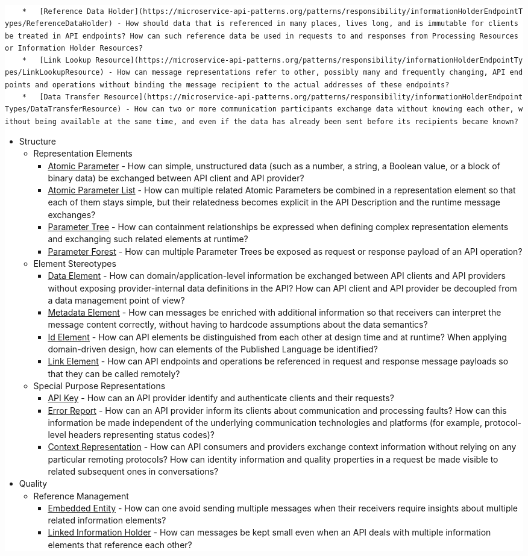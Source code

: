         *   [Reference Data Holder](https://microservice-api-patterns.org/patterns/responsibility/informationHolderEndpointTypes/ReferenceDataHolder) - How should data that is referenced in many places, lives long, and is immutable for clients be treated in API endpoints? How can such reference data be used in requests to and responses from Processing Resources or Information Holder Resources?
        *   [Link Lookup Resource](https://microservice-api-patterns.org/patterns/responsibility/informationHolderEndpointTypes/LinkLookupResource) - How can message representations refer to other, possibly many and frequently changing, API endpoints and operations without binding the message recipient to the actual addresses of these endpoints?
        *   [Data Transfer Resource](https://microservice-api-patterns.org/patterns/responsibility/informationHolderEndpointTypes/DataTransferResource) - How can two or more communication participants exchange data without knowing each other, without being available at the same time, and even if the data has already been sent before its recipients became known?
*   Structure
    *   Representation Elements
        *   [Atomic Parameter](https://microservice-api-patterns.org/patterns/structure/representationElements/AtomicParameter) - How can simple, unstructured data (such as a number, a string, a Boolean value, or a block of binary data) be exchanged between API client and API provider?
        *   [Atomic Parameter List](https://microservice-api-patterns.org/patterns/structure/representationElements/AtomicParameterList) - How can multiple related Atomic Parameters be combined in a representation element so that each of them stays simple, but their relatedness becomes explicit in the API Description and the runtime message exchanges?
        *   [Parameter Tree](https://microservice-api-patterns.org/patterns/structure/representationElements/ParameterTree) - How can containment relationships be expressed when defining complex representation elements and exchanging such related elements at runtime?
        *   [Parameter Forest](https://microservice-api-patterns.org/patterns/structure/representationElements/ParameterForest) - How can multiple Parameter Trees be exposed as request or response payload of an API operation?
    *   Element Stereotypes
        *   [Data Element](https://microservice-api-patterns.org/patterns/structure/elementStereotypes/DataElement) - How can domain/application-level information be exchanged between API clients and API providers without exposing provider-internal data definitions in the API? How can API client and API provider be decoupled from a data management point of view?
        *   [Metadata Element](https://microservice-api-patterns.org/patterns/structure/elementStereotypes/MetadataElement) - How can messages be enriched with additional information so that receivers can interpret the message content correctly, without having to hardcode assumptions about the data semantics?
        *   [Id Element](https://microservice-api-patterns.org/patterns/structure/elementStereotypes/IdElement) - How can API elements be distinguished from each other at design time and at runtime? When applying domain-driven design, how can elements of the Published Language be identified?
        *   [Link Element](https://microservice-api-patterns.org/patterns/structure/elementStereotypes/LinkElement) - How can API endpoints and operations be referenced in request and response message payloads so that they can be called remotely?
    *   Special Purpose Representations
        *   [API Key](https://microservice-api-patterns.org/patterns/structure/specialPurposeRepresentations/APIKey) - How can an API provider identify and authenticate clients and their requests?
        *   [Error Report](https://microservice-api-patterns.org/patterns/structure/specialPurposeRepresentations/ErrorReport) - How can an API provider inform its clients about communication and processing faults? How can this information be made independent of the underlying communication technologies and platforms (for example, protocol-level headers representing status codes)?
        *   [Context Representation](https://microservice-api-patterns.org/patterns/structure/specialPurposeRepresentations/ContextRepresentation) - How can API consumers and providers exchange context information without relying on any particular remoting protocols? How can identity information and quality properties in a request be made visible to related subsequent ones in conversations?
*   Quality
    *   Reference Management
        *   [Embedded Entity](https://microservice-api-patterns.org/patterns/quality/referenceManagement/EmbeddedEntity) - How can one avoid sending multiple messages when their receivers require insights about multiple related information elements?
        *   [Linked Information Holder](https://microservice-api-patterns.org/patterns/quality/referenceManagement/LinkedInformationHolder) - How can messages be kept small even when an API deals with multiple information elements that reference each other?
